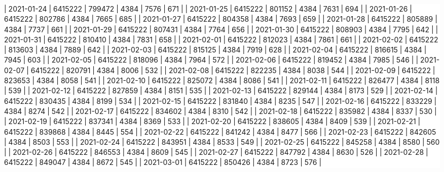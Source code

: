 | 2021-01-24 | 6415222 | 799472 | 4384 | 7576 | 671 |
| 2021-01-25 | 6415222 | 801152 | 4384 | 7631 | 694 |
| 2021-01-26 | 6415222 | 802786 | 4384 | 7665 | 685 |
| 2021-01-27 | 6415222 | 804358 | 4384 | 7693 | 659 |
| 2021-01-28 | 6415222 | 805889 | 4384 | 7737 | 661 |
| 2021-01-29 | 6415222 | 807431 | 4384 | 7764 | 656 |
| 2021-01-30 | 6415222 | 808903 | 4384 | 7795 | 642 |
| 2021-01-31 | 6415222 | 810410 | 4384 | 7831 | 658 |
| 2021-02-01 | 6415222 | 812023 | 4384 | 7861 | 661 |
| 2021-02-02 | 6415222 | 813603 | 4384 | 7889 | 642 |
| 2021-02-03 | 6415222 | 815125 | 4384 | 7919 | 628 |
| 2021-02-04 | 6415222 | 816615 | 4384 | 7945 | 603 |
| 2021-02-05 | 6415222 | 818096 | 4384 | 7964 | 572 |
| 2021-02-06 | 6415222 | 819452 | 4384 | 7985 | 546 |
| 2021-02-07 | 6415222 | 820791 | 4384 | 8006 | 532 |
| 2021-02-08 | 6415222 | 822235 | 4384 | 8038 | 544 |
| 2021-02-09 | 6415222 | 823653 | 4384 | 8058 | 541 |
| 2021-02-10 | 6415222 | 825072 | 4384 | 8086 | 541 |
| 2021-02-11 | 6415222 | 826477 | 4384 | 8118 | 539 |
| 2021-02-12 | 6415222 | 827859 | 4384 | 8151 | 535 |
| 2021-02-13 | 6415222 | 829144 | 4384 | 8173 | 529 |
| 2021-02-14 | 6415222 | 830435 | 4384 | 8199 | 534 |
| 2021-02-15 | 6415222 | 831840 | 4384 | 8235 | 547 |
| 2021-02-16 | 6415222 | 833229 | 4384 | 8274 | 542 |
| 2021-02-17 | 6415222 | 834602 | 4384 | 8310 | 542 |
| 2021-02-18 | 6415222 | 835982 | 4384 | 8337 | 530 |
| 2021-02-19 | 6415222 | 837341 | 4384 | 8369 | 533 |
| 2021-02-20 | 6415222 | 838605 | 4384 | 8409 | 539 |
| 2021-02-21 | 6415222 | 839868 | 4384 | 8445 | 554 |
| 2021-02-22 | 6415222 | 841242 | 4384 | 8477 | 566 |
| 2021-02-23 | 6415222 | 842605 | 4384 | 8503 | 553 |
| 2021-02-24 | 6415222 | 843951 | 4384 | 8533 | 549 |
| 2021-02-25 | 6415222 | 845258 | 4384 | 8580 | 560 |
| 2021-02-26 | 6415222 | 846553 | 4384 | 8609 | 545 |
| 2021-02-27 | 6415222 | 847792 | 4384 | 8630 | 526 |
| 2021-02-28 | 6415222 | 849047 | 4384 | 8672 | 545 |
| 2021-03-01 | 6415222 | 850426 | 4384 | 8723 | 576 |